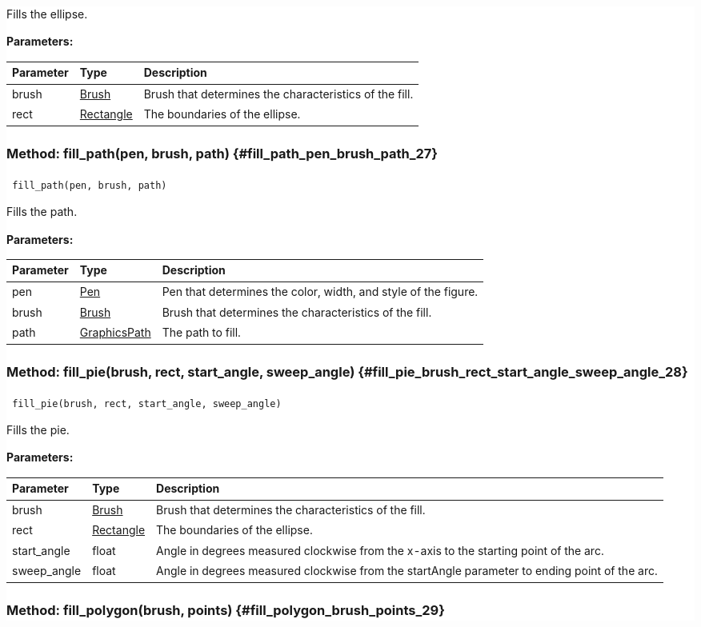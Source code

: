 Fills the ellipse.

**Parameters:**

| Parameter | Type | Description |
| :- | :- | :- |
| brush | [Brush](/imaging/python-net/aspose.imaging/brush) | Brush that determines the characteristics of the fill. |
| rect | [Rectangle](/imaging/python-net/aspose.imaging/rectangle) | The boundaries of the ellipse. |

### Method: fill_path(pen, brush, path) {#fill_path_pen_brush_path_27}


```
 fill_path(pen, brush, path) 
```

Fills the path.

**Parameters:**

| Parameter | Type | Description |
| :- | :- | :- |
| pen | [Pen](/imaging/python-net/aspose.imaging/pen) | Pen that determines the color, width, and style of the figure. |
| brush | [Brush](/imaging/python-net/aspose.imaging/brush) | Brush that determines the characteristics of the fill. |
| path | [GraphicsPath](/imaging/python-net/aspose.imaging/graphicspath) | The path to fill. |

### Method: fill_pie(brush, rect, start_angle, sweep_angle) {#fill_pie_brush_rect_start_angle_sweep_angle_28}


```
 fill_pie(brush, rect, start_angle, sweep_angle) 
```

Fills the pie.

**Parameters:**

| Parameter | Type | Description |
| :- | :- | :- |
| brush | [Brush](/imaging/python-net/aspose.imaging/brush) | Brush that determines the characteristics of the fill. |
| rect | [Rectangle](/imaging/python-net/aspose.imaging/rectangle) | The boundaries of the ellipse. |
| start_angle | float | Angle in degrees measured clockwise from the x-axis to the starting point of the arc. |
| sweep_angle | float | Angle in degrees measured clockwise from the startAngle parameter to ending point of the arc. |

### Method: fill_polygon(brush, points) {#fill_polygon_brush_points_29}
